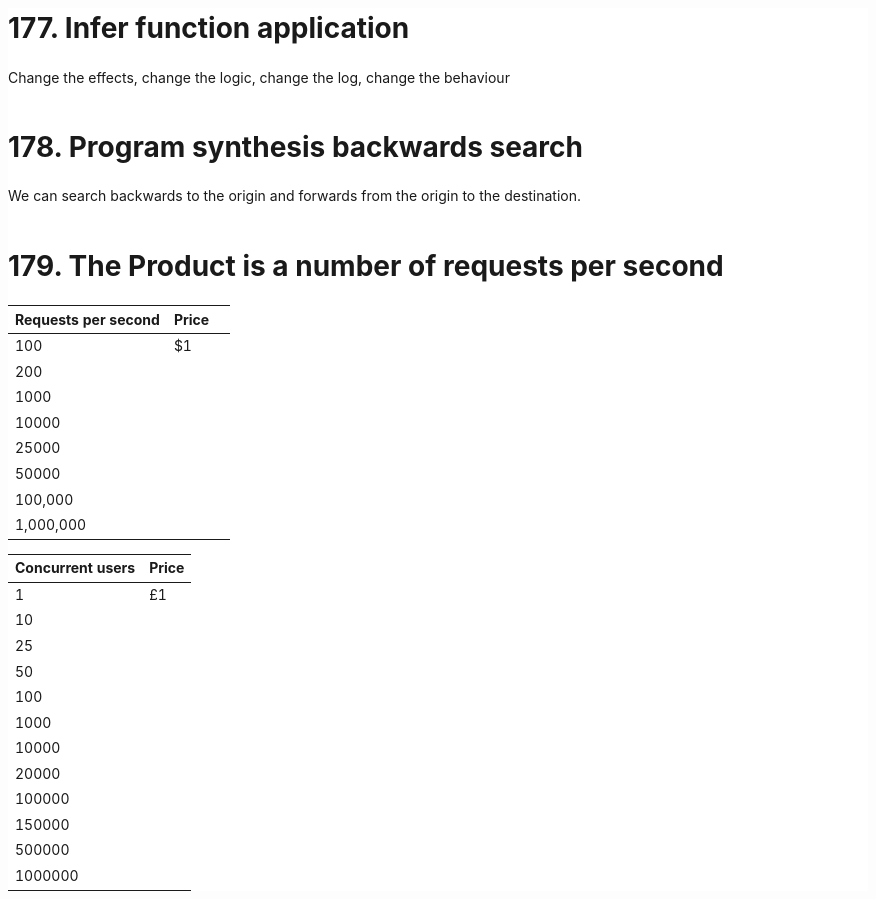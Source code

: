 

# 177. Infer function application

Change the effects, change the logic, change the log, change the behaviour

# 178. Program synthesis backwards search

We can search backwards to the origin and forwards from the origin to the destination.

# 179. The Product is a number of requests per second

| Requests per second | Price |      |
| ------------------- | ----- | ---- |
| 100                 | $1    |      |
| 200                 |       |      |
| 1000                |       |      |
| 10000               |       |      |
| 25000               |       |      |
| 50000               |       |      |
| 100,000             |       |      |
| 1,000,000           |       |      |

| Concurrent users | Price |
| ---------------- | ----- |
| 1                | £1    |
| 10               |       |
| 25               |       |
| 50               |       |
| 100              |       |
| 1000             |       |
| 10000            |       |
| 20000            |       |
| 100000           |       |
| 150000           |       |
| 500000           |       |
| 1000000          |       |
